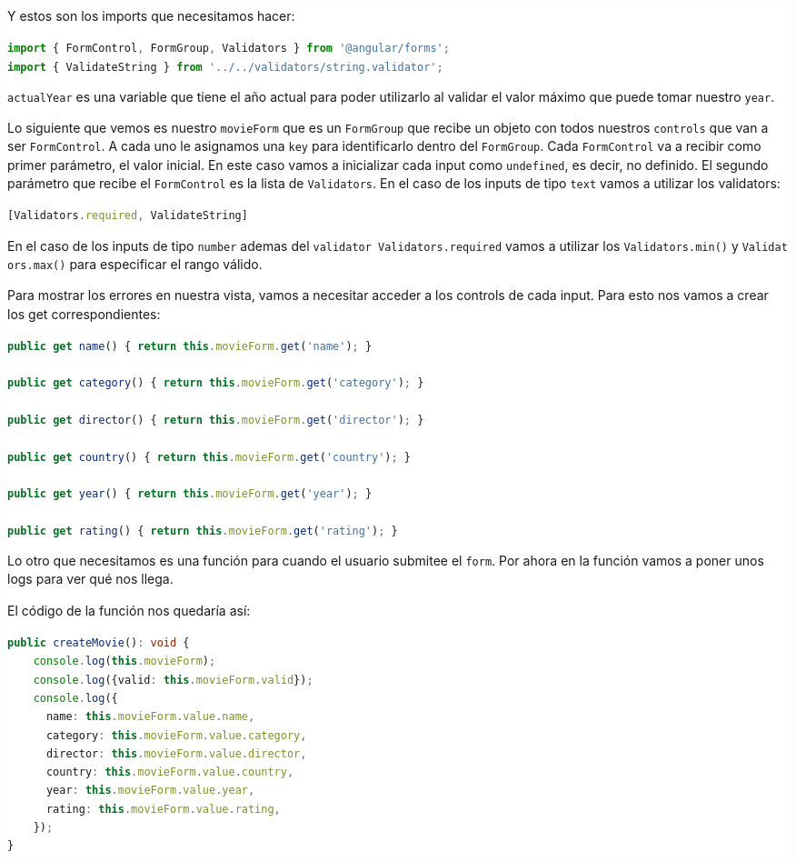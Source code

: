 Y estos son los imports que necesitamos hacer:

```typescript
import { FormControl, FormGroup, Validators } from '@angular/forms';
import { ValidateString } from '../../validators/string.validator';
```

```actualYear``` es una variable que tiene el año actual para poder utilizarlo al validar el valor máximo que puede tomar nuestro ```year```.

Lo siguiente que vemos es nuestro ```movieForm``` que es un ```FormGroup``` que recibe un objeto con todos nuestros ```controls``` que van a ser ```FormControl```. A cada uno le asignamos una ```key``` para identificarlo dentro del ```FormGroup```. Cada ```FormControl``` va a recibir como primer parámetro, el valor inicial. En este caso vamos a inicializar cada input como ```undefined```, es decir, no definido. El segundo parámetro que recibe el ```FormControl``` es la lista de ```Validators```. En el caso de los inputs de tipo ```text``` vamos a utilizar los validators: 
```typescript
[Validators.required, ValidateString]
```

En el caso de los inputs de tipo ```number``` ademas del ```validator Validators.required``` vamos a utilizar los ```Validators.min()``` y ```Validators.max()``` para especificar el rango válido.

Para mostrar los errores en nuestra vista, vamos a necesitar acceder a los controls de cada input. Para esto nos vamos a crear los get correspondientes:

```typescript
public get name() { return this.movieForm.get('name'); }

public get category() { return this.movieForm.get('category'); }

public get director() { return this.movieForm.get('director'); }

public get country() { return this.movieForm.get('country'); }

public get year() { return this.movieForm.get('year'); }

public get rating() { return this.movieForm.get('rating'); }
```

Lo otro que necesitamos es una función para cuando el usuario submitee el ```form```.
Por ahora en la función vamos a poner unos logs para ver qué nos llega.

El código de la función nos quedaría así:

```typescript
public createMovie(): void {
    console.log(this.movieForm);
    console.log({valid: this.movieForm.valid});
    console.log({
      name: this.movieForm.value.name,
      category: this.movieForm.value.category,
      director: this.movieForm.value.director,
      country: this.movieForm.value.country,
      year: this.movieForm.value.year,
      rating: this.movieForm.value.rating,
    });
}
```

